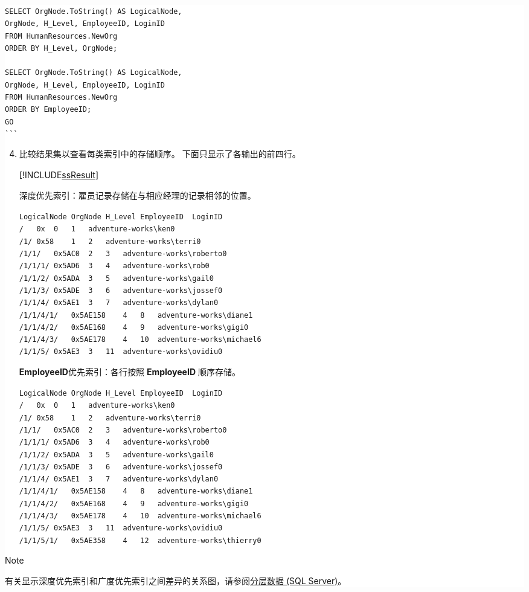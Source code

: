     SELECT OrgNode.ToString() AS LogicalNode,  
    OrgNode, H_Level, EmployeeID, LoginID   
    FROM HumanResources.NewOrg   
    ORDER BY H_Level, OrgNode;  

    SELECT OrgNode.ToString() AS LogicalNode,  
    OrgNode, H_Level, EmployeeID, LoginID   
    FROM HumanResources.NewOrg   
    ORDER BY EmployeeID;  
    GO  
    ```  
  
4.  比较结果集以查看每类索引中的存储顺序。 下面只显示了各输出的前四行。  
  
    [!INCLUDE[ssResult](../../includes/ssresult-md.md)]  
  
    深度优先索引：雇员记录存储在与相应经理的记录相邻的位置。  

    ```
    LogicalNode OrgNode H_Level EmployeeID  LoginID
    /   0x  0   1   adventure-works\ken0
    /1/ 0x58    1   2   adventure-works\terri0
    /1/1/   0x5AC0  2   3   adventure-works\roberto0
    /1/1/1/ 0x5AD6  3   4   adventure-works\rob0
    /1/1/2/ 0x5ADA  3   5   adventure-works\gail0
    /1/1/3/ 0x5ADE  3   6   adventure-works\jossef0
    /1/1/4/ 0x5AE1  3   7   adventure-works\dylan0
    /1/1/4/1/   0x5AE158    4   8   adventure-works\diane1
    /1/1/4/2/   0x5AE168    4   9   adventure-works\gigi0
    /1/1/4/3/   0x5AE178    4   10  adventure-works\michael6
    /1/1/5/ 0x5AE3  3   11  adventure-works\ovidiu0
    ```

    **EmployeeID**优先索引：各行按照 **EmployeeID** 顺序存储。  

    ```
    LogicalNode OrgNode H_Level EmployeeID  LoginID
    /   0x  0   1   adventure-works\ken0
    /1/ 0x58    1   2   adventure-works\terri0
    /1/1/   0x5AC0  2   3   adventure-works\roberto0
    /1/1/1/ 0x5AD6  3   4   adventure-works\rob0
    /1/1/2/ 0x5ADA  3   5   adventure-works\gail0
    /1/1/3/ 0x5ADE  3   6   adventure-works\jossef0
    /1/1/4/ 0x5AE1  3   7   adventure-works\dylan0
    /1/1/4/1/   0x5AE158    4   8   adventure-works\diane1
    /1/1/4/2/   0x5AE168    4   9   adventure-works\gigi0
    /1/1/4/3/   0x5AE178    4   10  adventure-works\michael6
    /1/1/5/ 0x5AE3  3   11  adventure-works\ovidiu0
    /1/1/5/1/   0x5AE358    4   12  adventure-works\thierry0
    ```
  
> [!NOTE]  
> 有关显示深度优先索引和广度优先索引之间差异的关系图，请参阅[分层数据 (SQL Server)](../../relational-databases/hierarchical-data-sql-server.md)。  
  